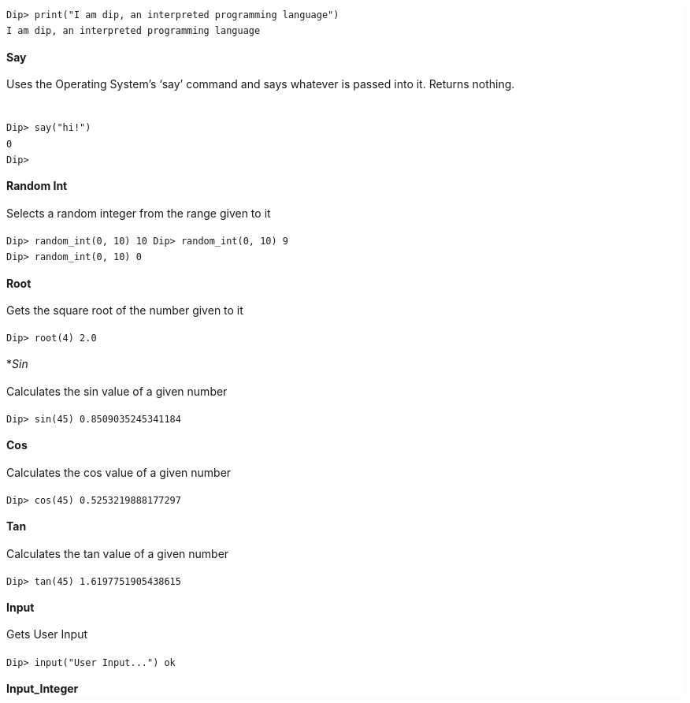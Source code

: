 <code>Dip> print("I am dip, an interpreted programming language")
I am dip, an interpreted programming language</code>

**Say**

Uses the Operating System’s ‘say’ command and says whatever is passed into it. Returns nothing.

<code>
Dip> say("hi!")
0
Dip>
</code>

**Random Int**

Selects a random integer from the range given to it

<code>Dip> random_int(0, 10)
10
Dip> random_int(0, 10)
9
Dip> random_int(0, 10)
0</code>

**Root**

Gets the square root of the number given to it

<code>Dip> root(4)
2.0</code>

**Sin*

Calculates the sin value of a given number

<code>Dip> sin(45)
0.8509035245341184</code>

**Cos**

Calculates the cos value of a given number

<code>Dip> cos(45)
0.5253219888177297</code>

**Tan**

Calculates the tan value of a given number

<code>Dip> tan(45)
1.6197751905438615</code>

**Input**

Gets User Input

<code>Dip> input("User Input...")
ok</code>

**Input_Integer**
